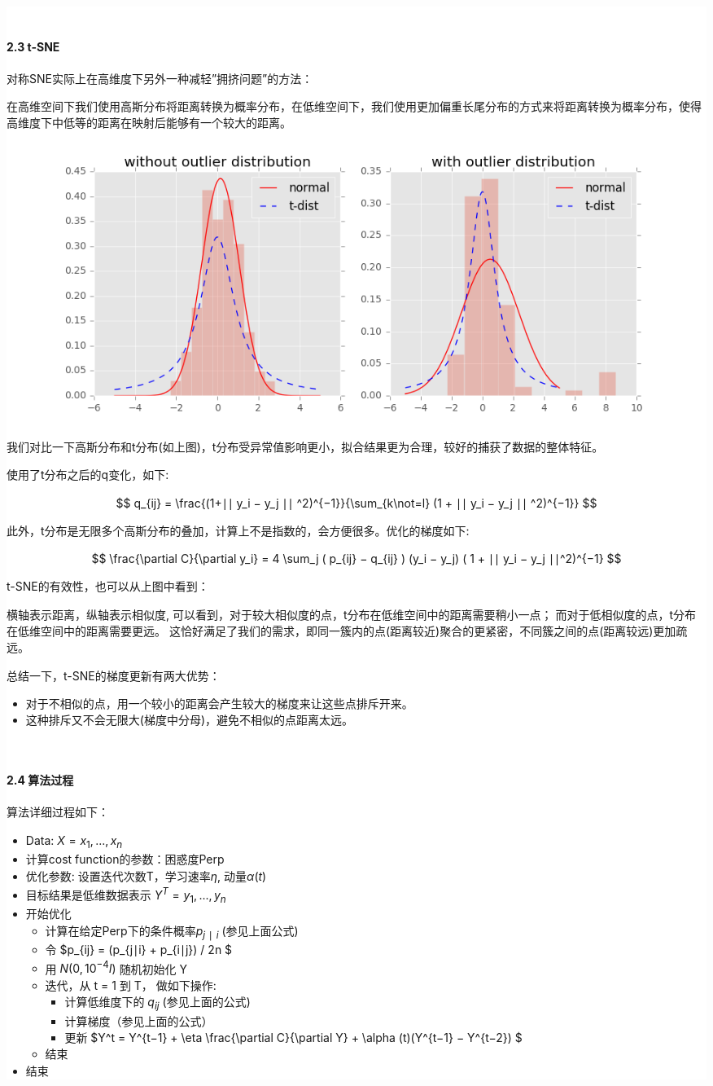 <br>

#### 2.3 t-SNE

对称SNE实际上在高维度下另外一种减轻”拥挤问题”的方法：

在高维空间下我们使用高斯分布将距离转换为概率分布，在低维空间下，我们使用更加偏重长尾分布的方式来将距离转换为概率分布，使得高维度下中低等的距离在映射后能够有一个较大的距离。

![outlier](/posts_res/2018-11-12-tSNE/2-3.png)

我们对比一下高斯分布和t分布(如上图)，t分布受异常值影响更小，拟合结果更为合理，较好的捕获了数据的整体特征。

使用了t分布之后的q变化，如下:

$$ q_{ij} = \frac{(1+∣∣ y_i − y_j ∣∣ ^2)^{−1}}{\sum_{k\not=l} (1 + ∣∣ y_i − y_j ∣∣ ^2)^{−1}} $$

此外，t分布是无限多个高斯分布的叠加，计算上不是指数的，会方便很多。优化的梯度如下:

$$ \frac{\partial C}{\partial y_i} = 4 \sum_j ( p_{ij} − q_{ij} ) (y_i − y_j) ( 1 + ∣∣ y_i − y_j ∣∣^2)^{−1} $$

t-SNE的有效性，也可以从上图中看到：

横轴表示距离，纵轴表示相似度, 可以看到，对于较大相似度的点，t分布在低维空间中的距离需要稍小一点；
而对于低相似度的点，t分布在低维空间中的距离需要更远。
这恰好满足了我们的需求，即同一簇内的点(距离较近)聚合的更紧密，不同簇之间的点(距离较远)更加疏远。

总结一下，t-SNE的梯度更新有两大优势：

- 对于不相似的点，用一个较小的距离会产生较大的梯度来让这些点排斥开来。
- 这种排斥又不会无限大(梯度中分母)，避免不相似的点距离太远。

<br>

#### 2.4 算法过程

算法详细过程如下：

- Data: $X = x_1, ..., x_n$
- 计算cost function的参数：困惑度Perp
- 优化参数: 设置迭代次数T，学习速率$\eta$, 动量$\alpha(t)$
- 目标结果是低维数据表示 $Y^T = y_1, ..., y_n$
- 开始优化
    - 计算在给定Perp下的条件概率$p_{j∣i}$ (参见上面公式)
    - 令 $p\_{ij} = (p\_{j∣i} + p\_{i∣j}) / 2n $
    - 用 $N(0, 10^{−4}I)$ 随机初始化 Y
    - 迭代，从 t = 1 到 T， 做如下操作:
        - 计算低维度下的 $q_{ij}$ (参见上面的公式)
        - 计算梯度（参见上面的公式）
        - 更新 $Y^t = Y^{t−1} + \eta \frac{\partial C}{\partial Y} + \alpha (t)(Y^{t−1} − Y^{t−2}) $
    - 结束
- 结束
